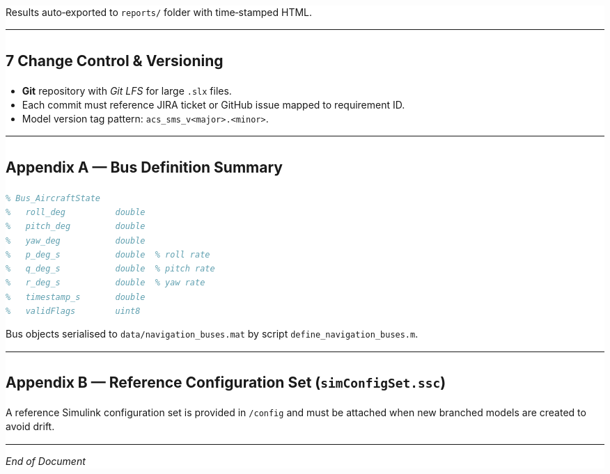 Results auto‑exported to `reports/` folder with time‑stamped HTML.

---

## 7 Change Control & Versioning

* **Git** repository with *Git LFS* for large `.slx` files.
* Each commit must reference JIRA ticket or GitHub issue mapped to requirement ID.
* Model version tag pattern: `acs_sms_v<major>.<minor>`.

---

## Appendix A — Bus Definition Summary

```matlab
% Bus_AircraftState
%   roll_deg          double
%   pitch_deg         double
%   yaw_deg           double
%   p_deg_s           double  % roll rate
%   q_deg_s           double  % pitch rate
%   r_deg_s           double  % yaw rate
%   timestamp_s       double
%   validFlags        uint8
```

Bus objects serialised to `data/navigation_buses.mat` by script `define_navigation_buses.m`.

---

## Appendix B — Reference Configuration Set (`simConfigSet.ssc`)
A reference Simulink configuration set is provided in `/config` and must be attached when new branched models are created to avoid drift.

---

*End of Document*
